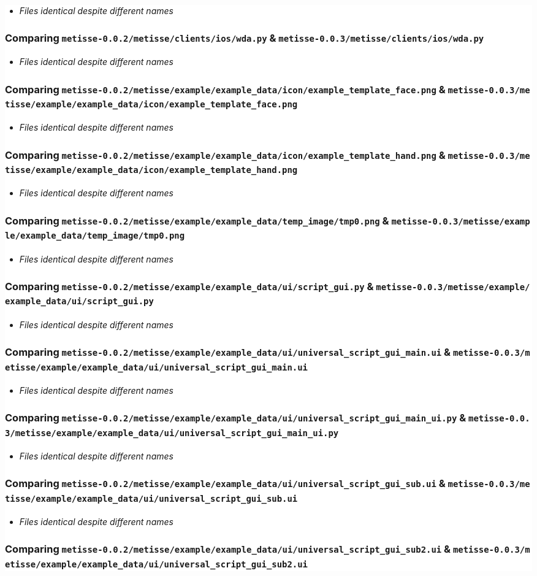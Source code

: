  * *Files identical despite different names*

### Comparing `metisse-0.0.2/metisse/clients/ios/wda.py` & `metisse-0.0.3/metisse/clients/ios/wda.py`

 * *Files identical despite different names*

### Comparing `metisse-0.0.2/metisse/example/example_data/icon/example_template_face.png` & `metisse-0.0.3/metisse/example/example_data/icon/example_template_face.png`

 * *Files identical despite different names*

### Comparing `metisse-0.0.2/metisse/example/example_data/icon/example_template_hand.png` & `metisse-0.0.3/metisse/example/example_data/icon/example_template_hand.png`

 * *Files identical despite different names*

### Comparing `metisse-0.0.2/metisse/example/example_data/temp_image/tmp0.png` & `metisse-0.0.3/metisse/example/example_data/temp_image/tmp0.png`

 * *Files identical despite different names*

### Comparing `metisse-0.0.2/metisse/example/example_data/ui/script_gui.py` & `metisse-0.0.3/metisse/example/example_data/ui/script_gui.py`

 * *Files identical despite different names*

### Comparing `metisse-0.0.2/metisse/example/example_data/ui/universal_script_gui_main.ui` & `metisse-0.0.3/metisse/example/example_data/ui/universal_script_gui_main.ui`

 * *Files identical despite different names*

### Comparing `metisse-0.0.2/metisse/example/example_data/ui/universal_script_gui_main_ui.py` & `metisse-0.0.3/metisse/example/example_data/ui/universal_script_gui_main_ui.py`

 * *Files identical despite different names*

### Comparing `metisse-0.0.2/metisse/example/example_data/ui/universal_script_gui_sub.ui` & `metisse-0.0.3/metisse/example/example_data/ui/universal_script_gui_sub.ui`

 * *Files identical despite different names*

### Comparing `metisse-0.0.2/metisse/example/example_data/ui/universal_script_gui_sub2.ui` & `metisse-0.0.3/metisse/example/example_data/ui/universal_script_gui_sub2.ui`
